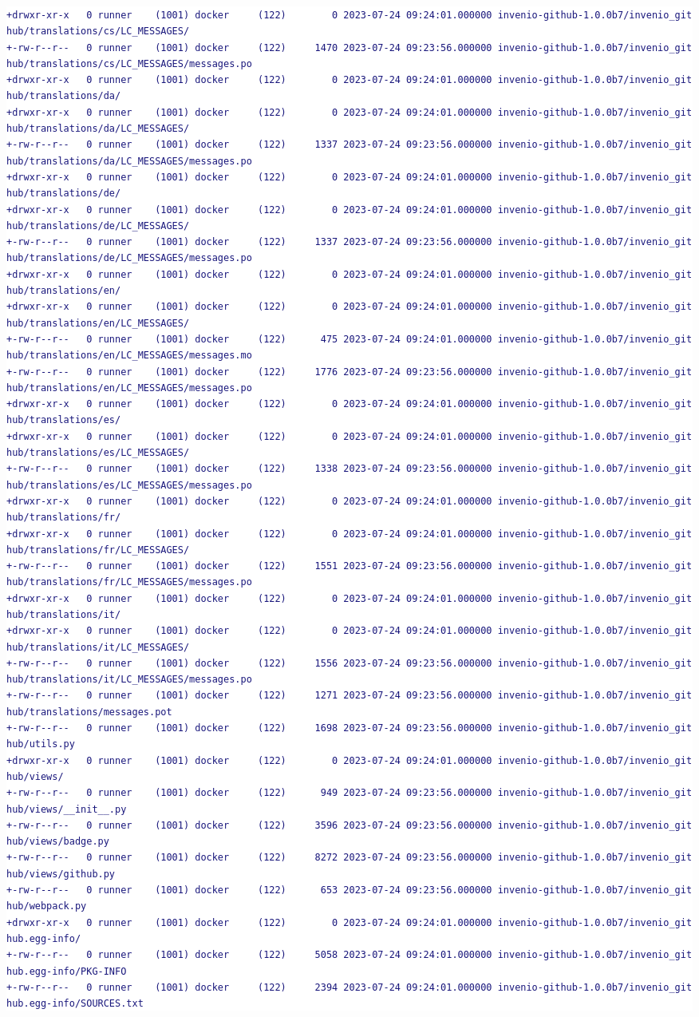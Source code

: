 ```diff
+drwxr-xr-x   0 runner    (1001) docker     (122)        0 2023-07-24 09:24:01.000000 invenio-github-1.0.0b7/invenio_github/translations/cs/LC_MESSAGES/
+-rw-r--r--   0 runner    (1001) docker     (122)     1470 2023-07-24 09:23:56.000000 invenio-github-1.0.0b7/invenio_github/translations/cs/LC_MESSAGES/messages.po
+drwxr-xr-x   0 runner    (1001) docker     (122)        0 2023-07-24 09:24:01.000000 invenio-github-1.0.0b7/invenio_github/translations/da/
+drwxr-xr-x   0 runner    (1001) docker     (122)        0 2023-07-24 09:24:01.000000 invenio-github-1.0.0b7/invenio_github/translations/da/LC_MESSAGES/
+-rw-r--r--   0 runner    (1001) docker     (122)     1337 2023-07-24 09:23:56.000000 invenio-github-1.0.0b7/invenio_github/translations/da/LC_MESSAGES/messages.po
+drwxr-xr-x   0 runner    (1001) docker     (122)        0 2023-07-24 09:24:01.000000 invenio-github-1.0.0b7/invenio_github/translations/de/
+drwxr-xr-x   0 runner    (1001) docker     (122)        0 2023-07-24 09:24:01.000000 invenio-github-1.0.0b7/invenio_github/translations/de/LC_MESSAGES/
+-rw-r--r--   0 runner    (1001) docker     (122)     1337 2023-07-24 09:23:56.000000 invenio-github-1.0.0b7/invenio_github/translations/de/LC_MESSAGES/messages.po
+drwxr-xr-x   0 runner    (1001) docker     (122)        0 2023-07-24 09:24:01.000000 invenio-github-1.0.0b7/invenio_github/translations/en/
+drwxr-xr-x   0 runner    (1001) docker     (122)        0 2023-07-24 09:24:01.000000 invenio-github-1.0.0b7/invenio_github/translations/en/LC_MESSAGES/
+-rw-r--r--   0 runner    (1001) docker     (122)      475 2023-07-24 09:24:01.000000 invenio-github-1.0.0b7/invenio_github/translations/en/LC_MESSAGES/messages.mo
+-rw-r--r--   0 runner    (1001) docker     (122)     1776 2023-07-24 09:23:56.000000 invenio-github-1.0.0b7/invenio_github/translations/en/LC_MESSAGES/messages.po
+drwxr-xr-x   0 runner    (1001) docker     (122)        0 2023-07-24 09:24:01.000000 invenio-github-1.0.0b7/invenio_github/translations/es/
+drwxr-xr-x   0 runner    (1001) docker     (122)        0 2023-07-24 09:24:01.000000 invenio-github-1.0.0b7/invenio_github/translations/es/LC_MESSAGES/
+-rw-r--r--   0 runner    (1001) docker     (122)     1338 2023-07-24 09:23:56.000000 invenio-github-1.0.0b7/invenio_github/translations/es/LC_MESSAGES/messages.po
+drwxr-xr-x   0 runner    (1001) docker     (122)        0 2023-07-24 09:24:01.000000 invenio-github-1.0.0b7/invenio_github/translations/fr/
+drwxr-xr-x   0 runner    (1001) docker     (122)        0 2023-07-24 09:24:01.000000 invenio-github-1.0.0b7/invenio_github/translations/fr/LC_MESSAGES/
+-rw-r--r--   0 runner    (1001) docker     (122)     1551 2023-07-24 09:23:56.000000 invenio-github-1.0.0b7/invenio_github/translations/fr/LC_MESSAGES/messages.po
+drwxr-xr-x   0 runner    (1001) docker     (122)        0 2023-07-24 09:24:01.000000 invenio-github-1.0.0b7/invenio_github/translations/it/
+drwxr-xr-x   0 runner    (1001) docker     (122)        0 2023-07-24 09:24:01.000000 invenio-github-1.0.0b7/invenio_github/translations/it/LC_MESSAGES/
+-rw-r--r--   0 runner    (1001) docker     (122)     1556 2023-07-24 09:23:56.000000 invenio-github-1.0.0b7/invenio_github/translations/it/LC_MESSAGES/messages.po
+-rw-r--r--   0 runner    (1001) docker     (122)     1271 2023-07-24 09:23:56.000000 invenio-github-1.0.0b7/invenio_github/translations/messages.pot
+-rw-r--r--   0 runner    (1001) docker     (122)     1698 2023-07-24 09:23:56.000000 invenio-github-1.0.0b7/invenio_github/utils.py
+drwxr-xr-x   0 runner    (1001) docker     (122)        0 2023-07-24 09:24:01.000000 invenio-github-1.0.0b7/invenio_github/views/
+-rw-r--r--   0 runner    (1001) docker     (122)      949 2023-07-24 09:23:56.000000 invenio-github-1.0.0b7/invenio_github/views/__init__.py
+-rw-r--r--   0 runner    (1001) docker     (122)     3596 2023-07-24 09:23:56.000000 invenio-github-1.0.0b7/invenio_github/views/badge.py
+-rw-r--r--   0 runner    (1001) docker     (122)     8272 2023-07-24 09:23:56.000000 invenio-github-1.0.0b7/invenio_github/views/github.py
+-rw-r--r--   0 runner    (1001) docker     (122)      653 2023-07-24 09:23:56.000000 invenio-github-1.0.0b7/invenio_github/webpack.py
+drwxr-xr-x   0 runner    (1001) docker     (122)        0 2023-07-24 09:24:01.000000 invenio-github-1.0.0b7/invenio_github.egg-info/
+-rw-r--r--   0 runner    (1001) docker     (122)     5058 2023-07-24 09:24:01.000000 invenio-github-1.0.0b7/invenio_github.egg-info/PKG-INFO
+-rw-r--r--   0 runner    (1001) docker     (122)     2394 2023-07-24 09:24:01.000000 invenio-github-1.0.0b7/invenio_github.egg-info/SOURCES.txt
```